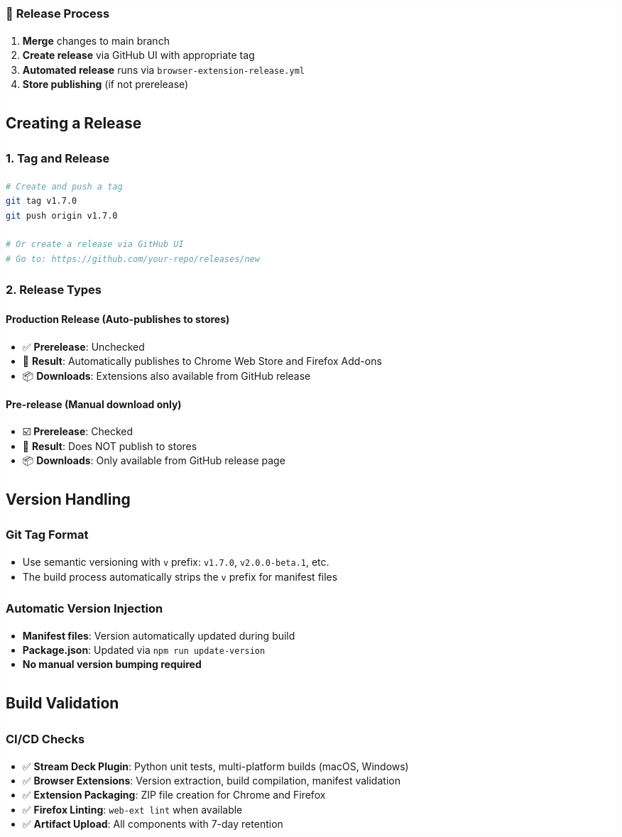 ### 🚀 **Release Process**
1. **Merge** changes to main branch
2. **Create release** via GitHub UI with appropriate tag
3. **Automated release** runs via `browser-extension-release.yml`
4. **Store publishing** (if not prerelease)

## Creating a Release

### 1. Tag and Release

```bash
# Create and push a tag
git tag v1.7.0
git push origin v1.7.0

# Or create a release via GitHub UI
# Go to: https://github.com/your-repo/releases/new
```

### 2. Release Types

#### **Production Release** (Auto-publishes to stores)
- ✅ **Prerelease**: Unchecked
- 🚀 **Result**: Automatically publishes to Chrome Web Store and Firefox Add-ons
- 📦 **Downloads**: Extensions also available from GitHub release

#### **Pre-release** (Manual download only)
- ☑️ **Prerelease**: Checked
- 🛑 **Result**: Does NOT publish to stores
- 📦 **Downloads**: Only available from GitHub release page

## Version Handling

### Git Tag Format
- Use semantic versioning with `v` prefix: `v1.7.0`, `v2.0.0-beta.1`, etc.
- The build process automatically strips the `v` prefix for manifest files

### Automatic Version Injection
- **Manifest files**: Version automatically updated during build
- **Package.json**: Updated via `npm run update-version`
- **No manual version bumping required**

## Build Validation

### CI/CD Checks
- ✅ **Stream Deck Plugin**: Python unit tests, multi-platform builds (macOS, Windows)
- ✅ **Browser Extensions**: Version extraction, build compilation, manifest validation
- ✅ **Extension Packaging**: ZIP file creation for Chrome and Firefox
- ✅ **Firefox Linting**: `web-ext lint` when available
- ✅ **Artifact Upload**: All components with 7-day retention
